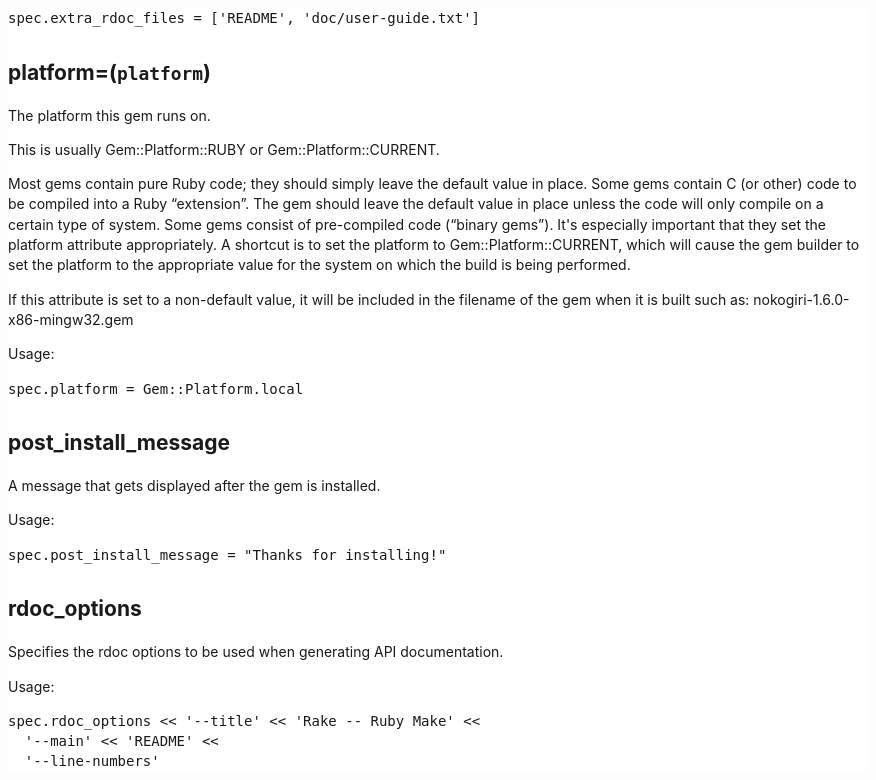 <pre class="ruby"><span class="ruby-identifier">spec</span>.<span class="ruby-identifier">extra_rdoc_files</span> = [<span class="ruby-string">&#39;README&#39;</span>, <span class="ruby-string">&#39;doc/user-guide.txt&#39;</span>]
</pre>

<a id="platform="> </a>

## platform=(`platform`)

<p>The platform this gem runs on.</p>

<p>This is usually Gem::Platform::RUBY or Gem::Platform::CURRENT.</p>

<p>Most gems contain pure Ruby code; they should simply leave the default value in place.  Some gems contain C (or other) code to be compiled into a Ruby “extension”.  The gem should leave the default value in place unless the code will only compile on a certain type of system.  Some gems consist of pre-compiled code (“binary gems”).  It&#39;s especially important that they set the platform attribute appropriately.  A shortcut is to set the platform to Gem::Platform::CURRENT, which will cause the gem builder to set the platform to the appropriate value for the system on which the build is being performed.</p>

<p>If this attribute is set to a non-default value, it will be included in the filename of the gem when it is built such as: nokogiri-1.6.0-x86-mingw32.gem</p>

<p>Usage:</p>

<pre class="ruby"><span class="ruby-identifier">spec</span>.<span class="ruby-identifier">platform</span> = <span class="ruby-constant">Gem</span><span class="ruby-operator">::</span><span class="ruby-constant">Platform</span>.<span class="ruby-identifier">local</span>
</pre>

<a id="post_install_message"> </a>

## post_install_message

<p>A message that gets displayed after the gem is installed.</p>

<p>Usage:</p>

<pre class="ruby"><span class="ruby-identifier">spec</span>.<span class="ruby-identifier">post_install_message</span> = <span class="ruby-string">&quot;Thanks for installing!&quot;</span>
</pre>

<a id="rdoc_options"> </a>

## rdoc_options

<p>Specifies the rdoc options to be used when generating API documentation.</p>

<p>Usage:</p>

<pre class="ruby"><span class="ruby-identifier">spec</span>.<span class="ruby-identifier">rdoc_options</span> <span class="ruby-operator">&lt;&lt;</span> <span class="ruby-string">&#39;--title&#39;</span> <span class="ruby-operator">&lt;&lt;</span> <span class="ruby-string">&#39;Rake -- Ruby Make&#39;</span> <span class="ruby-operator">&lt;&lt;</span>
  <span class="ruby-string">&#39;--main&#39;</span> <span class="ruby-operator">&lt;&lt;</span> <span class="ruby-string">&#39;README&#39;</span> <span class="ruby-operator">&lt;&lt;</span>
  <span class="ruby-string">&#39;--line-numbers&#39;</span>
</pre>
